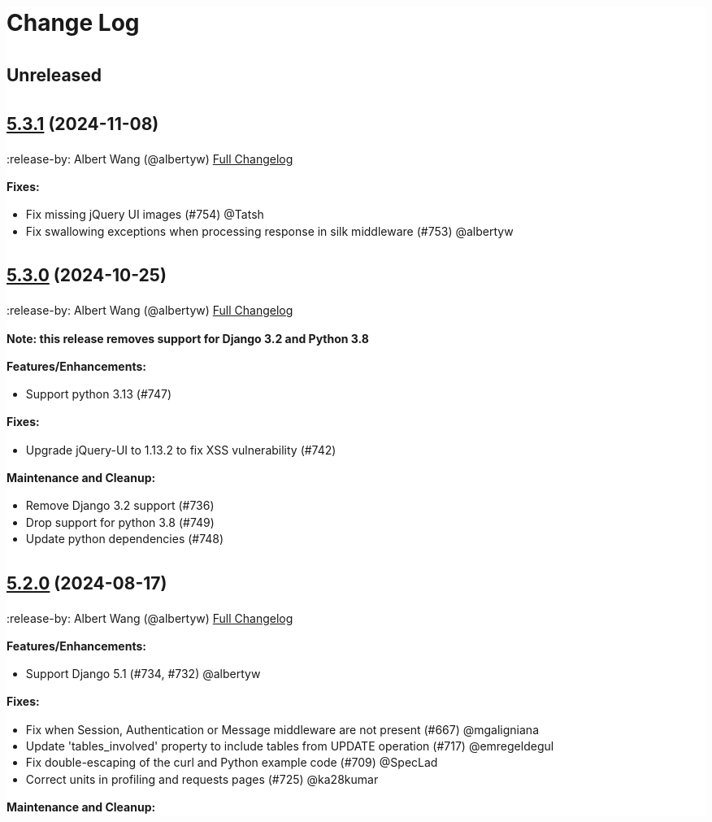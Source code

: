 # Change Log
## Unreleased

## [5.3.1](https://github.com/jazzband/django-silk/tree/5.3.1) (2024-11-08)
:release-by: Albert Wang (@albertyw)
[Full Changelog](https://github.com/jazzband/django-silk/compare/5.3.0..5.3.1)

**Fixes:**

 - Fix missing jQuery UI images (#754) @Tatsh
 - Fix swallowing exceptions when processing response in silk middleware (#753) @albertyw


## [5.3.0](https://github.com/jazzband/django-silk/tree/5.3.0) (2024-10-25)
:release-by: Albert Wang (@albertyw)
[Full Changelog](https://github.com/jazzband/django-silk/compare/5.2.0..5.3.0)

**Note: this release removes support for Django 3.2 and Python 3.8**

**Features/Enhancements:**

 - Support python 3.13 (#747)

**Fixes:**

 - Upgrade jQuery-UI to 1.13.2 to fix XSS vulnerability (#742)

**Maintenance and Cleanup:**

 - Remove Django 3.2 support (#736)
 - Drop support for python 3.8 (#749)
 - Update python dependencies (#748)


## [5.2.0](https://github.com/jazzband/django-silk/tree/5.2.0) (2024-08-17)
:release-by: Albert Wang (@albertyw)
[Full Changelog](https://github.com/jazzband/django-silk/compare/5.1.0..5.2.0)

**Features/Enhancements:**

 - Support Django 5.1 (#734, #732) @albertyw

**Fixes:**

 - Fix when Session, Authentication or Message middleware are not present (#667) @mgaligniana
 - Update 'tables_involved' property to include tables from UPDATE operation (#717) @emregeldegul
 - Fix double-escaping of the curl and Python example code (#709) @SpecLad
 - Correct units in profiling and requests pages (#725) @ka28kumar

**Maintenance and Cleanup:**
